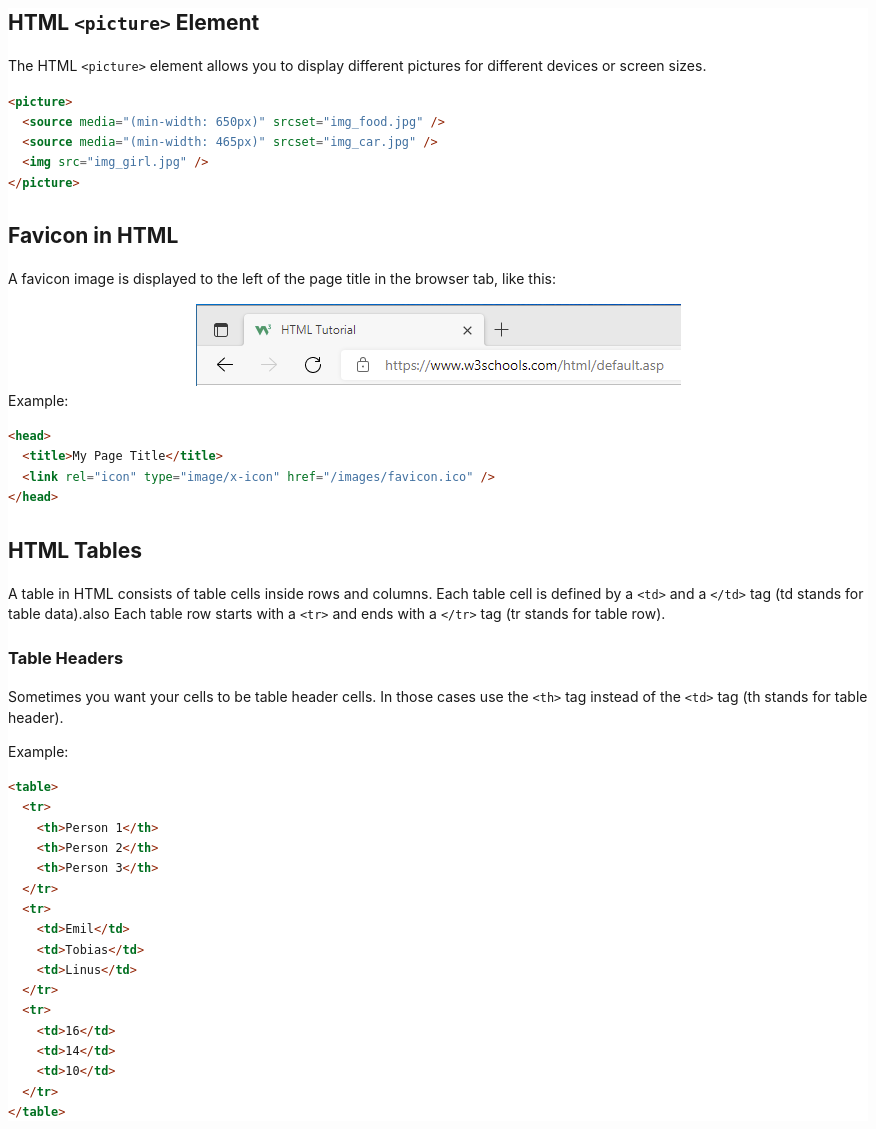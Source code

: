 
## HTML `<picture>` Element

The HTML `<picture>` element allows you to display different pictures for different devices or screen sizes.

```html
<picture>
  <source media="(min-width: 650px)" srcset="img_food.jpg" />
  <source media="(min-width: 465px)" srcset="img_car.jpg" />
  <img src="img_girl.jpg" />
</picture>
```

## Favicon in HTML

A favicon image is displayed to the left of the page title in the browser tab, like this:

 <center><img src="/HTML\Html Images Reference\img_favicon.png" alt="Favicon" style="align=center" /></center>
 Example:

```html
<head>
  <title>My Page Title</title>
  <link rel="icon" type="image/x-icon" href="/images/favicon.ico" />
</head>
```

## HTML Tables

A table in HTML consists of table cells inside rows and columns. Each table cell is defined by a `<td>` and a `</td>` tag (td stands for table data).also Each table row starts with a `<tr>` and ends with a `</tr>` tag (tr stands for table row).

### Table Headers

Sometimes you want your cells to be table header cells. In those cases use the `<th>` tag instead of the `<td>` tag (th stands for table header).

Example:

```html
<table>
  <tr>
    <th>Person 1</th>
    <th>Person 2</th>
    <th>Person 3</th>
  </tr>
  <tr>
    <td>Emil</td>
    <td>Tobias</td>
    <td>Linus</td>
  </tr>
  <tr>
    <td>16</td>
    <td>14</td>
    <td>10</td>
  </tr>
</table>
```
